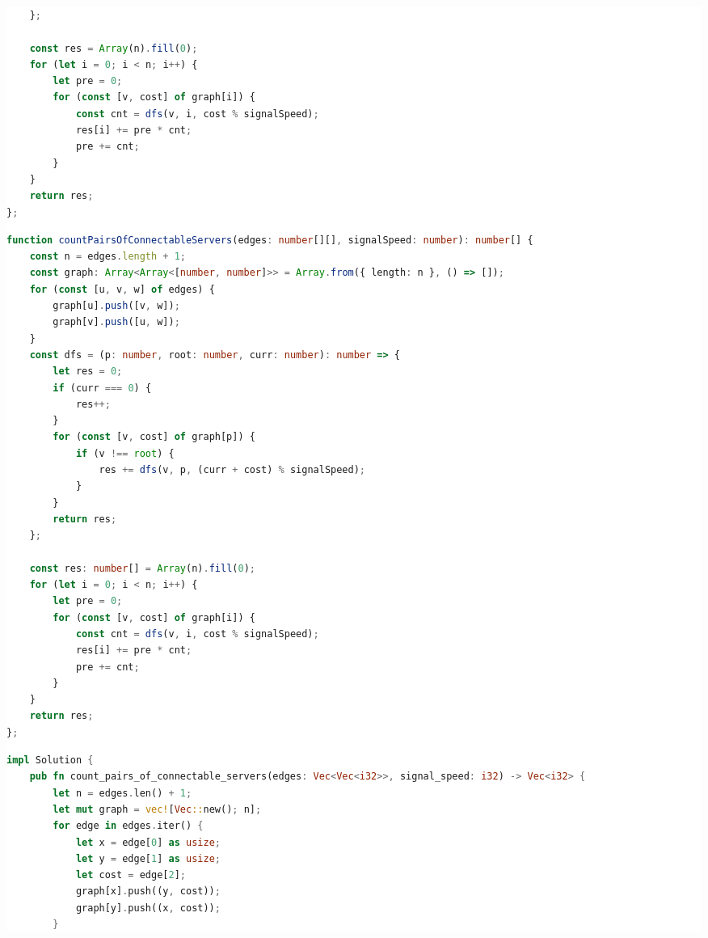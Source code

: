 ```JavaScript [sol1-JavaScript]
    };

    const res = Array(n).fill(0);
    for (let i = 0; i < n; i++) {
        let pre = 0;
        for (const [v, cost] of graph[i]) {
            const cnt = dfs(v, i, cost % signalSpeed);
            res[i] += pre * cnt;
            pre += cnt;
        }
    }
    return res;
};
```

```TypeScript [sol1-TypeScript]
function countPairsOfConnectableServers(edges: number[][], signalSpeed: number): number[] {
    const n = edges.length + 1;
    const graph: Array<Array<[number, number]>> = Array.from({ length: n }, () => []);
    for (const [u, v, w] of edges) {
        graph[u].push([v, w]);
        graph[v].push([u, w]);
    }
    const dfs = (p: number, root: number, curr: number): number => {
        let res = 0;
        if (curr === 0) {
            res++;
        }
        for (const [v, cost] of graph[p]) {
            if (v !== root) {
                res += dfs(v, p, (curr + cost) % signalSpeed);
            }
        }
        return res;
    };

    const res: number[] = Array(n).fill(0);
    for (let i = 0; i < n; i++) {
        let pre = 0;
        for (const [v, cost] of graph[i]) {
            const cnt = dfs(v, i, cost % signalSpeed);
            res[i] += pre * cnt;
            pre += cnt;
        }
    }
    return res;
};
```

```Rust [sol1-Rust]
impl Solution {
    pub fn count_pairs_of_connectable_servers(edges: Vec<Vec<i32>>, signal_speed: i32) -> Vec<i32> {
        let n = edges.len() + 1;
        let mut graph = vec![Vec::new(); n];
        for edge in edges.iter() {
            let x = edge[0] as usize;
            let y = edge[1] as usize;
            let cost = edge[2];
            graph[x].push((y, cost));
            graph[y].push((x, cost));
        }

```